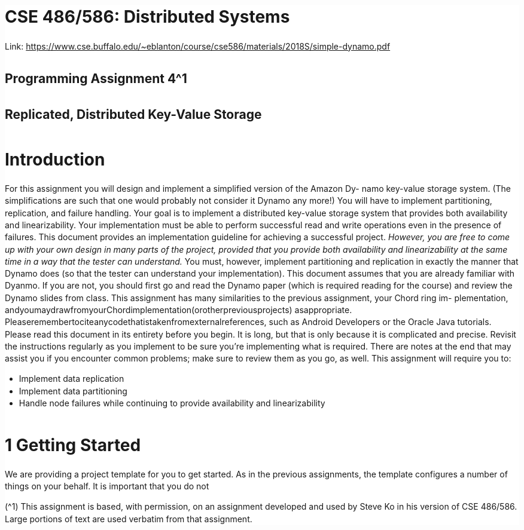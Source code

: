 # CSE 486/586: Distributed Systems

Link: https://www.cse.buffalo.edu/~eblanton/course/cse586/materials/2018S/simple-dynamo.pdf

## Programming Assignment 4^1

## Replicated, Distributed Key-Value Storage

# Introduction

For this assignment you will design and implement a simplified version of the Amazon Dy-
namo key-value storage system. (The simplifications are such that one would probably not
consider it Dynamo any more!) You will have to implement partitioning, replication, and
failure handling.
Your goal is to implement a distributed key-value storage system that provides both
availability and linearizability. Your implementation must be able to perform successful read
and write operations even in the presence of failures.
This document provides an implementation guideline for achieving a successful project.
_However, you are free to come up with your own design in many parts of the project, provided
that you provide both availability and linearizability at the same time in a way that the tester
can understand._ You must, however, implement partitioning and replication in exactly the
manner that Dynamo does (so that the tester can understand your implementation).
This document assumes that you are already familiar with Dyanmo. If you are not, you
should first go and read the Dynamo paper (which is required reading for the course) and
review the Dynamo slides from class.
This assignment has many similarities to the previous assignment, your Chord ring im-
plementation, andyoumaydrawfromyourChordimplementation(orotherpreviousprojects)
asappropriate. Pleaseremembertociteanycodethatistakenfromexternalreferences, such
as Android Developers or the Oracle Java tutorials.
Please read this document in its entirety before you begin. It is long, but that is only
because it is complicated and precise. Revisit the instructions regularly as you implement
to be sure you’re implementing what is required. There are notes at the end that may assist
you if you encounter common problems; make sure to review them as you go, as well.
This assignment will require you to:

- Implement data replication
- Implement data partitioning
- Handle node failures while continuing to provide availability and linearizability

# 1 Getting Started

We are providing a project template for you to get started. As in the previous assignments,
the template configures a number of things on your behalf. It is important that you do not

(^1) This assignment is based, with permission, on an assignment developed and used by Steve Ko in his version
of CSE 486/586. Large portions of text are used verbatim from that assignment.

